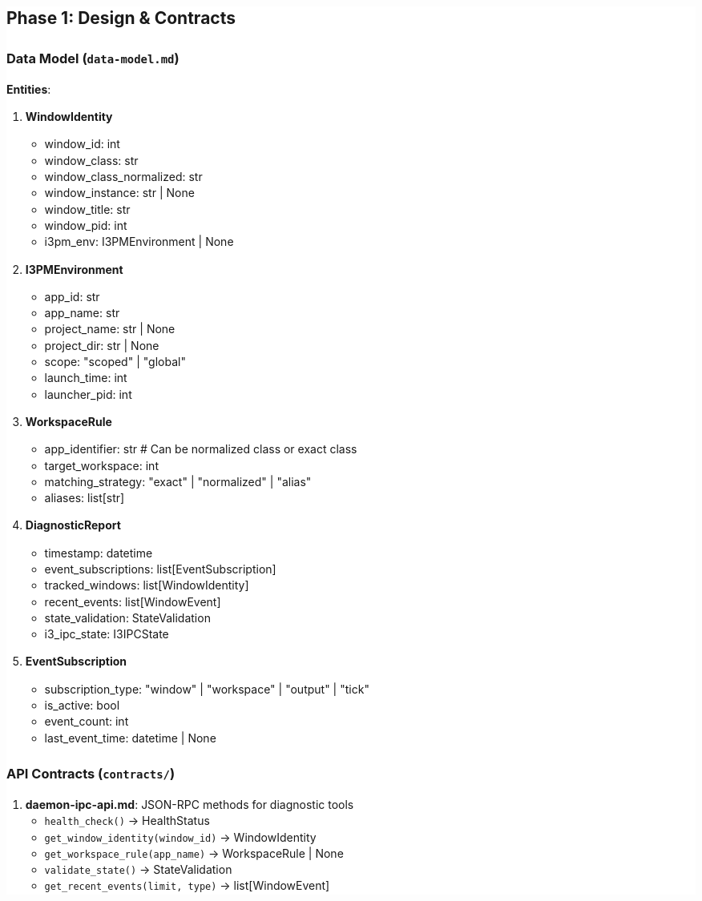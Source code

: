 ## Phase 1: Design & Contracts

### Data Model (`data-model.md`)

**Entities**:

1. **WindowIdentity**
   - window_id: int
   - window_class: str
   - window_class_normalized: str
   - window_instance: str | None
   - window_title: str
   - window_pid: int
   - i3pm_env: I3PMEnvironment | None

2. **I3PMEnvironment**
   - app_id: str
   - app_name: str
   - project_name: str | None
   - project_dir: str | None
   - scope: "scoped" | "global"
   - launch_time: int
   - launcher_pid: int

3. **WorkspaceRule**
   - app_identifier: str  # Can be normalized class or exact class
   - target_workspace: int
   - matching_strategy: "exact" | "normalized" | "alias"
   - aliases: list[str]

4. **DiagnosticReport**
   - timestamp: datetime
   - event_subscriptions: list[EventSubscription]
   - tracked_windows: list[WindowIdentity]
   - recent_events: list[WindowEvent]
   - state_validation: StateValidation
   - i3_ipc_state: I3IPCState

5. **EventSubscription**
   - subscription_type: "window" | "workspace" | "output" | "tick"
   - is_active: bool
   - event_count: int
   - last_event_time: datetime | None

### API Contracts (`contracts/`)

1. **daemon-ipc-api.md**: JSON-RPC methods for diagnostic tools
   - `health_check()` → HealthStatus
   - `get_window_identity(window_id)` → WindowIdentity
   - `get_workspace_rule(app_name)` → WorkspaceRule | None
   - `validate_state()` → StateValidation
   - `get_recent_events(limit, type)` → list[WindowEvent]
